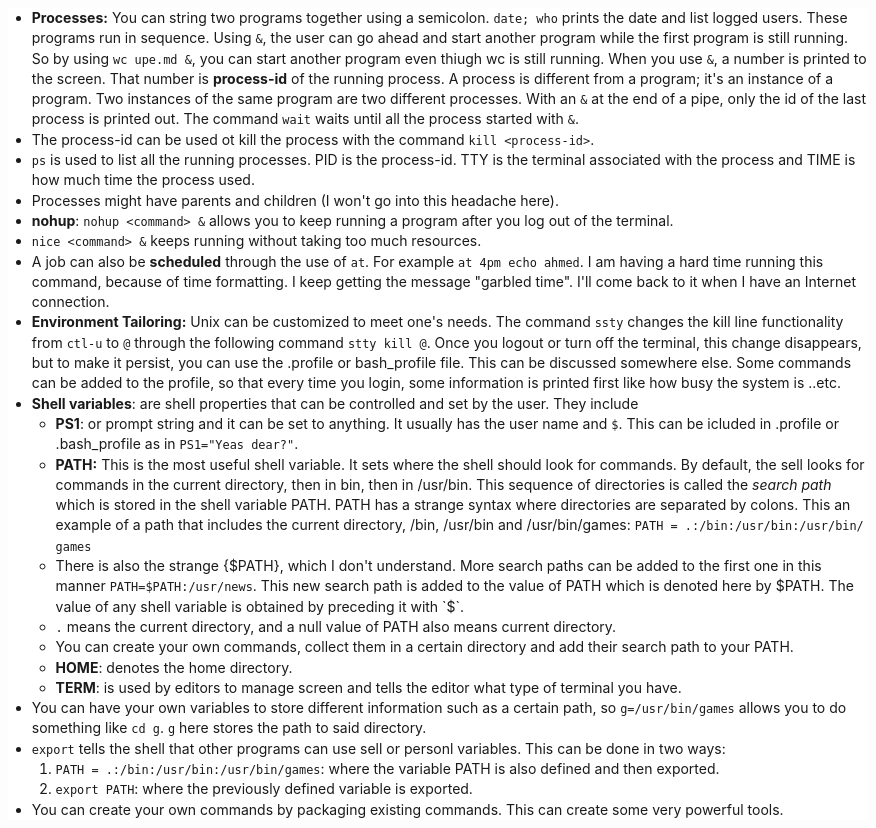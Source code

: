 - **Processes:** You can string two programs together using a semicolon. `date; who` prints the date and list logged users. These programs run in sequence. Using `&`, the user can go ahead and start another program while the first program is still running. So by using `wc upe.md &`, you can start another program even thiugh wc is still running. When you use `&`, a number is printed to the screen. That number is **process-id** of the running process. A process is different from a program; it's an instance of a program. Two instances of the same program are two different processes. With an `&` at the end of a pipe, only the id of the last process is printed out. The command `wait` waits until all the process started with `&`.
- The process-id can be used ot kill the process with the command `kill <process-id>`.
- `ps` is used to list all the running processes. PID is the process-id. TTY is the terminal associated with the process and TIME is how much time the process used.
- Processes might have parents and children (I won't go into this headache here).
- **nohup**: `nohup <command> &` allows you to keep running a program after you log out of the terminal.
- `nice <command> &` keeps running without taking too much resources.
- A job can also be **scheduled** through the use of `at`. For example `at 4pm echo ahmed`. I am having a hard time running this command, because of time formatting. I keep getting the message "garbled time". I'll come back to it when I have an Internet connection.
- **Environment Tailoring:** Unix can be customized to meet one's needs. The command `ssty` changes the kill line functionality from `ctl-u` to `@` through the following command `stty kill @`. Once you logout or turn off the terminal, this change disappears, but to make it persist, you can use the .profile or bash_profile file. This can be discussed somewhere else. Some commands can be added to the profile, so that every time you login, some information is printed first like how busy the system is ..etc.
- **Shell variables**: are shell properties that can be controlled and set by the user. They include
	* **PS1**: or prompt string and it can be set to anything. It usually has the user name and `$`. This can be icluded in .profile or .bash_profile as in `PS1="Yeas dear?"`.
	* **PATH:** This is the most useful shell variable. It sets where the shell should look for commands. By default, the sell looks for commands in the current directory, then in bin, then in /usr/bin. This sequence of directories is called the *search path* which is stored in the shell variable PATH. PATH has a strange syntax where directories are separated by colons. This an example of a path that includes the current directory, /bin, /usr/bin and /usr/bin/games:
		`PATH = .:/bin:/usr/bin:/usr/bin/games`
	- There is also the strange {$PATH}, which I don't understand. More search paths can be added to the first one in this manner `PATH=$PATH:/usr/news`. This new search path is added to the value of PATH which is denoted here by $PATH. The value of any shell variable is obtained by preceding it with `$`.
	-  `.` means the current directory, and a null value of PATH also means current directory.
	- You can create your own commands, collect them in a certain directory and add their search path to your PATH.
	* **HOME**: denotes the home directory.
	* **TERM**: is used by editors to manage screen and tells the editor what type of terminal you have.
- You can have your own variables to store different information such as a certain path,
 so `g=/usr/bin/games` allows you to do something like `cd g`. `g` here stores the path to said directory.
- `export` tells the shell that other programs can use sell or personl variables. This can be done in two ways:
	1. `PATH = .:/bin:/usr/bin:/usr/bin/games`: where the variable PATH is also defined and then exported.
	2. `export PATH`: where the previously defined variable is exported.
- You can create your own commands by packaging existing commands. This can create some very powerful tools.
